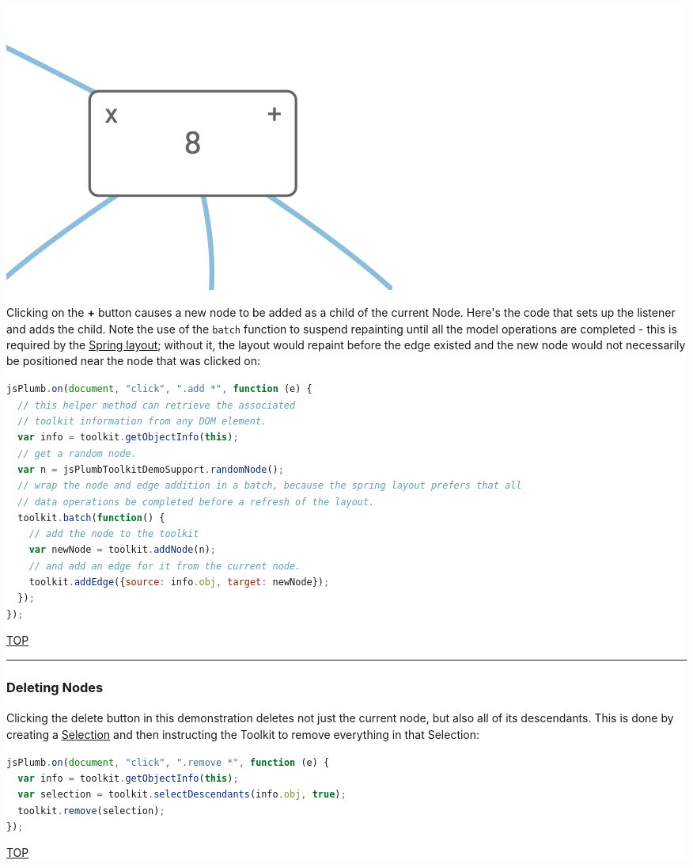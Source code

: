 ![Single Node](demo-hierarchy-single-node.png)

Clicking on the **+** button causes a new node to be added as a child of the current Node. Here's the code that sets up the listener and adds the child. Note the use of the `batch` function to suspend repainting until all the model operations are completed - this is required by the [Spring layout](https://docs.jsplumbtoolkit.com/toolkit/current/articles/demo-spring); without it, the layout would repaint before the edge existed and the new node would not necessarily be positioned near the node that was clicked on:

```javascript
jsPlumb.on(document, "click", ".add *", function (e) {
  // this helper method can retrieve the associated
  // toolkit information from any DOM element.
  var info = toolkit.getObjectInfo(this);
  // get a random node.
  var n = jsPlumbToolkitDemoSupport.randomNode();
  // wrap the node and edge addition in a batch, because the spring layout prefers that all
  // data operations be completed before a refresh of the layout.
  toolkit.batch(function() {
    // add the node to the toolkit
    var newNode = toolkit.addNode(n);
    // and add an edge for it from the current node.
    toolkit.addEdge({source: info.obj, target: newNode});
  });
});
```

[TOP](#top)

---

<a id="deleting"></a>
### Deleting Nodes

Clicking the delete button in this demonstration deletes not just the current node, but also all of its descendants.  This is done by creating a [Selection](https://docs.jsplumbtoolkit.com/toolkit/current/articles/selections#descendantSelection) and then instructing the Toolkit to remove everything in that Selection:

```javascript
jsPlumb.on(document, "click", ".remove *", function (e) {
  var info = toolkit.getObjectInfo(this);
  var selection = toolkit.selectDescendants(info.obj, true);
  toolkit.remove(selection);
});
```

[TOP](#top)
